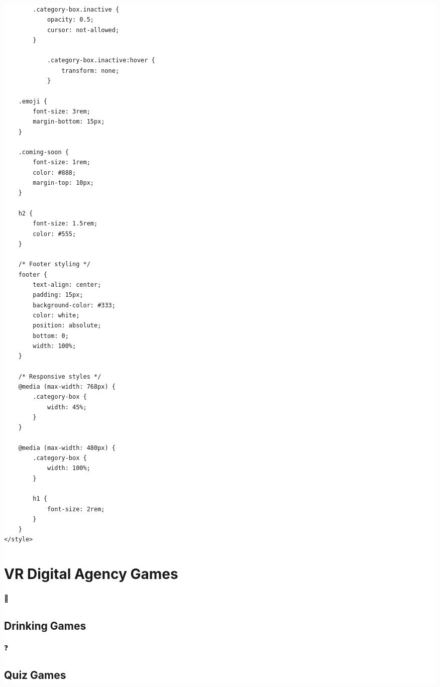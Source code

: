             .category-box.inactive {
                opacity: 0.5;
                cursor: not-allowed;
            }

                .category-box.inactive:hover {
                    transform: none;
                }

        .emoji {
            font-size: 3rem;
            margin-bottom: 15px;
        }

        .coming-soon {
            font-size: 1rem;
            color: #888;
            margin-top: 10px;
        }

        h2 {
            font-size: 1.5rem;
            color: #555;
        }

        /* Footer styling */
        footer {
            text-align: center;
            padding: 15px;
            background-color: #333;
            color: white;
            position: absolute;
            bottom: 0;
            width: 100%;
        }

        /* Responsive styles */
        @media (max-width: 768px) {
            .category-box {
                width: 45%;
            }
        }

        @media (max-width: 480px) {
            .category-box {
                width: 100%;
            }

            h1 {
                font-size: 2rem;
            }
        }
    </style>
</head>
<body>
    <div class="container">
        <h1>VR Digital Agency Games</h1>
        <div class="category-boxes">
            <!-- Active category box with link -->
            <a href="https://thesecondletter.github.io/VR_Games/" class="category-box active" style="text-decoration: none; color: inherit;">
                <div class="emoji">🍻</div> <!-- Beer emoji for Drinking Games -->
                <h2>Drinking Games</h2>
            </a>
            <div class="category-box inactive">
                <div class="emoji">❓</div> <!-- Quiz emoji for Quiz Games -->
                <h2>Quiz Games</h2>